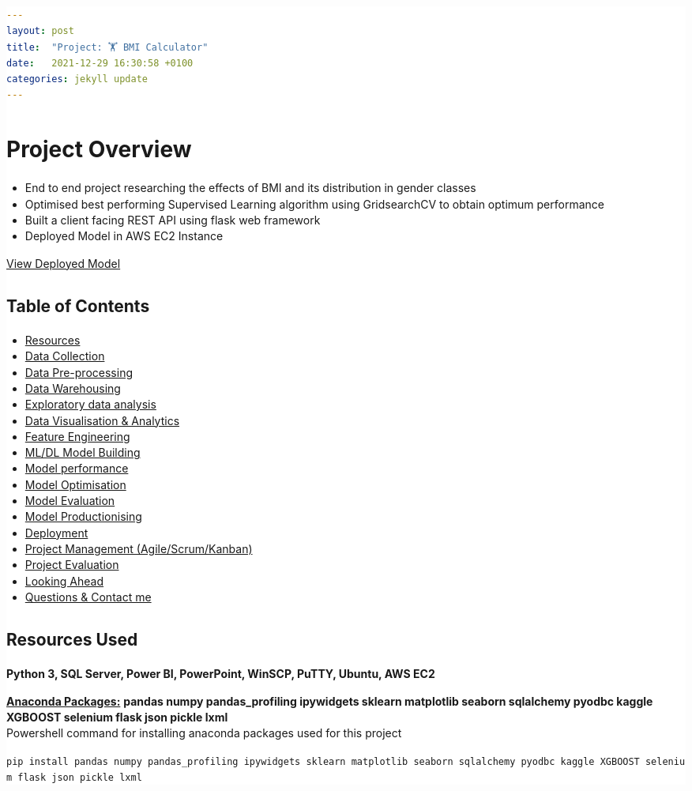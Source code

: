 ```yaml
---
layout: post
title:  "Project: 🏋 BMI Calculator"
date:   2021-12-29 16:30:58 +0100
categories: jekyll update
---
```

# Project Overview 
* End to end project researching the effects of BMI and its distribution in gender classes
* Optimised best performing Supervised Learning algorithm using GridsearchCV to obtain optimum performance
* Built a client facing REST API using flask web framework
* Deployed Model in AWS EC2 Instance  

[View Deployed Model](http://ec2-18-168-206-39.eu-west-2.compute.amazonaws.com:8080/)

## Table of Contents 
*   [Resources](#resources)<br>
*   [Data Collection](#DataCollection)<br>
*   [Data Pre-processing](#DataPre-processing)<br>
*   [Data Warehousing](#DataWarehousing)<br>
*   [Exploratory data analysis](#EDA)<br>
*   [Data Visualisation & Analytics](#Dataviz)<br>
*   [Feature Engineering](#FeatEng)<br>
*   [ML/DL Model Building](#ModelBuild)<br>
*   [Model performance](#ModelPerf)<br>
*   [Model Optimisation](#ModelOpt)<br>
*   [Model Evaluation](#ModelEval)<br>
*   [Model Productionising](#ModelProd)<br>
*   [Deployment](#ModelDeploy)<br>
*   [Project Management (Agile/Scrum/Kanban)](#Prjmanage)<br>
*   [Project Evaluation](#PrjEval)<br>
*   [Looking Ahead](#Lookahead)<br>
*   [Questions & Contact me](#Questions)<br>

<a name="resources"></a> 

## Resources Used
**Python 3, SQL Server, Power BI, PowerPoint, WinSCP, PuTTY, Ubuntu, AWS EC2** 

[**Anaconda Packages:**](https://github.com/MattithyahuData/P11-BMI-Prediction/blob/master/requirements.txt) **pandas numpy pandas_profiling ipywidgets sklearn matplotlib seaborn sqlalchemy pyodbc kaggle XGBOOST selenium flask json pickle lxml**  
Powershell command for installing anaconda packages used for this project  
```powershell
pip install pandas numpy pandas_profiling ipywidgets sklearn matplotlib seaborn sqlalchemy pyodbc kaggle XGBOOST selenium flask json pickle lxml
```
